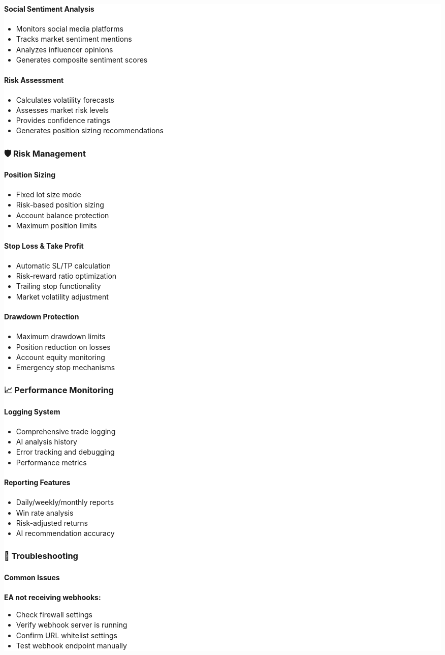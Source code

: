 #### Social Sentiment Analysis
- Monitors social media platforms
- Tracks market sentiment mentions
- Analyzes influencer opinions
- Generates composite sentiment scores

#### Risk Assessment
- Calculates volatility forecasts
- Assesses market risk levels
- Provides confidence ratings
- Generates position sizing recommendations

### 🛡️ Risk Management

#### Position Sizing
- Fixed lot size mode
- Risk-based position sizing
- Account balance protection
- Maximum position limits

#### Stop Loss & Take Profit
- Automatic SL/TP calculation
- Risk-reward ratio optimization
- Trailing stop functionality
- Market volatility adjustment

#### Drawdown Protection
- Maximum drawdown limits
- Position reduction on losses
- Account equity monitoring
- Emergency stop mechanisms

### 📈 Performance Monitoring

#### Logging System
- Comprehensive trade logging
- AI analysis history
- Error tracking and debugging
- Performance metrics

#### Reporting Features
- Daily/weekly/monthly reports
- Win rate analysis
- Risk-adjusted returns
- AI recommendation accuracy

### 🚨 Troubleshooting

#### Common Issues

**EA not receiving webhooks:**
- Check firewall settings
- Verify webhook server is running
- Confirm URL whitelist settings
- Test webhook endpoint manually
